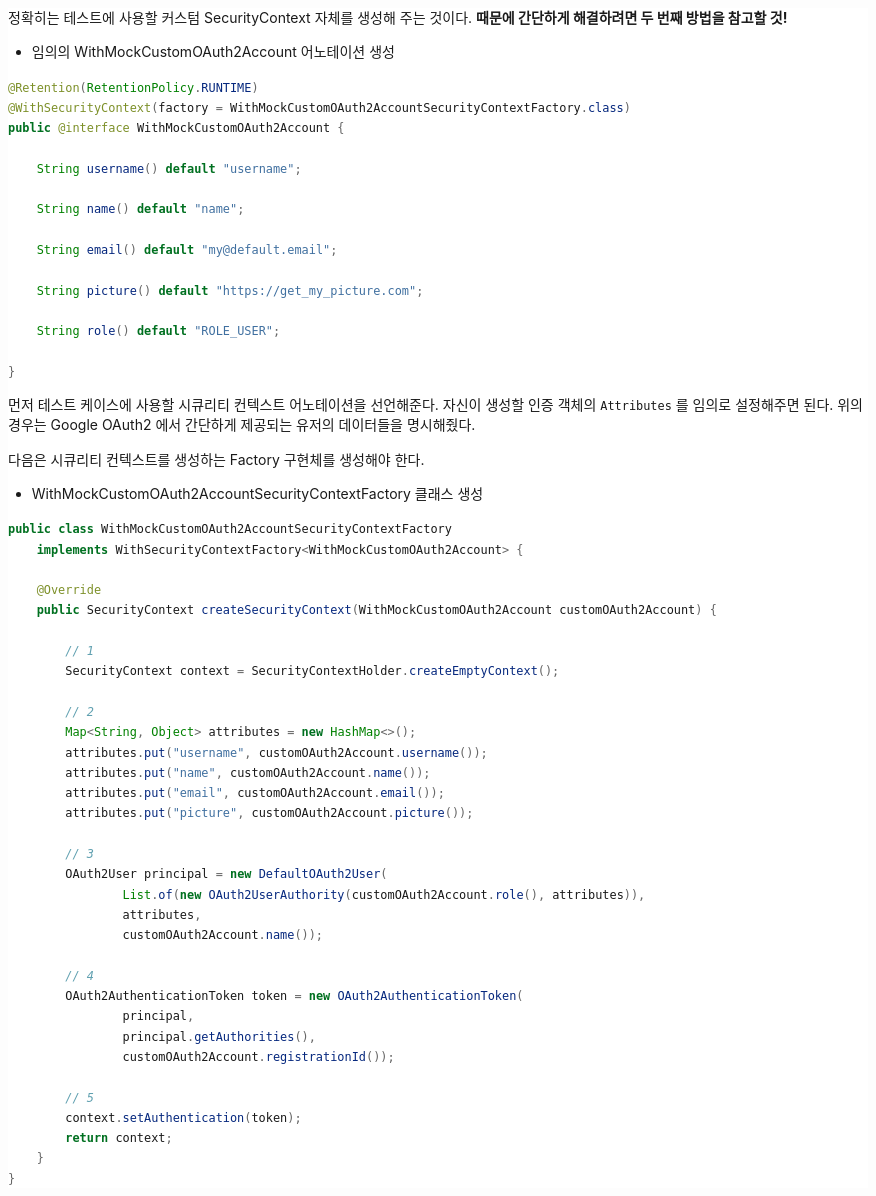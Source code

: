 정확히는 테스트에 사용할 커스텀 SecurityContext 자체를 생성해 주는 것이다. __때문에 간단하게 해결하려면 두 번째 방법을 참고할 것!__

* 임의의 WithMockCustomOAuth2Account 어노테이션 생성

```java
@Retention(RetentionPolicy.RUNTIME)
@WithSecurityContext(factory = WithMockCustomOAuth2AccountSecurityContextFactory.class)
public @interface WithMockCustomOAuth2Account {

    String username() default "username";

    String name() default "name";

    String email() default "my@default.email";

    String picture() default "https://get_my_picture.com";

    String role() default "ROLE_USER";

}
```

먼저 테스트 케이스에 사용할 시큐리티 컨텍스트 어노테이션을 선언해준다. 자신이 생성할 인증 객체의 `Attributes` 를 임의로 설정해주면 된다. 위의 경우는 Google OAuth2 에서 간단하게 제공되는 유저의 데이터들을 명시해줬다.

다음은 시큐리티 컨텍스트를 생성하는 Factory 구현체를 생성해야 한다.

* WithMockCustomOAuth2AccountSecurityContextFactory 클래스 생성

```java
public class WithMockCustomOAuth2AccountSecurityContextFactory
    implements WithSecurityContextFactory<WithMockCustomOAuth2Account> {

    @Override
    public SecurityContext createSecurityContext(WithMockCustomOAuth2Account customOAuth2Account) {

        // 1
        SecurityContext context = SecurityContextHolder.createEmptyContext();
        
        // 2
        Map<String, Object> attributes = new HashMap<>();
        attributes.put("username", customOAuth2Account.username());
        attributes.put("name", customOAuth2Account.name());
        attributes.put("email", customOAuth2Account.email());
        attributes.put("picture", customOAuth2Account.picture());

        // 3
        OAuth2User principal = new DefaultOAuth2User(
                List.of(new OAuth2UserAuthority(customOAuth2Account.role(), attributes)), 
                attributes, 
                customOAuth2Account.name());
        
        // 4
        OAuth2AuthenticationToken token = new OAuth2AuthenticationToken(
                principal, 
                principal.getAuthorities(),
                customOAuth2Account.registrationId());

        // 5
        context.setAuthentication(token);
        return context;
    }
}
```
